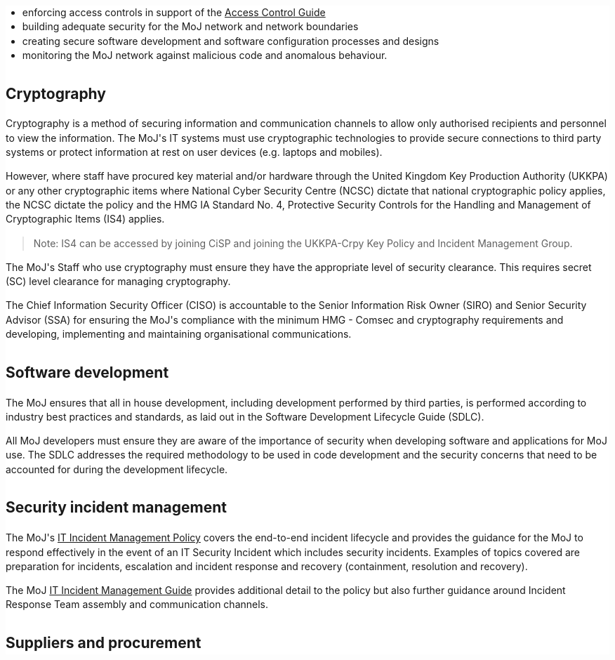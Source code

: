 - enforcing access controls in support of the [Access Control Guide](https://ministryofjustice.github.io/security-guidance/access-control-guide/#access-control-guide)
- building adequate security for the MoJ network and network boundaries
- creating secure software development and software configuration processes and designs
- monitoring the MoJ network against malicious code and anomalous behaviour.

## Cryptography

Cryptography is a method of securing information and communication channels to allow only authorised recipients and personnel to view the information. The MoJ's IT systems must use cryptographic technologies to provide secure connections to third party systems or protect information at rest on user devices (e.g. laptops and mobiles).

However, where staff have procured key material and/or hardware through the  United Kingdom Key Production Authority (UKKPA) or any other cryptographic items where National Cyber Security Centre (NCSC) dictate that national cryptographic policy applies, the NCSC dictate the policy and the HMG IA Standard No. 4, Protective Security Controls for the Handling and Management of Cryptographic Items (IS4) applies.

> Note: IS4 can be accessed by joining CiSP and joining the UKKPA-Crpy Key Policy and Incident Management Group.

The MoJ's Staff who use cryptography must ensure they have the appropriate level of security clearance. This requires secret (SC) level clearance for managing cryptography.

The Chief Information Security Officer (CISO) is accountable to the Senior Information Risk Owner (SIRO) and Senior Security Advisor (SSA) for ensuring the MoJ's compliance with the minimum HMG - Comsec and cryptography requirements and developing, implementing and maintaining organisational communications.

## Software development

The MoJ ensures that all in house development, including development performed by third parties, is performed according to industry best practices and standards, as laid out in the Software Development Lifecycle Guide (SDLC).

All MoJ developers must ensure they are aware of the importance of security when developing software and applications for MoJ use. The SDLC addresses the required methodology to be used in code development and the security concerns that need to be accounted for during the development lifecycle.

## Security incident management

The MoJ's [IT Incident Management Policy](https://intranet.justice.gov.uk/guidance/security/it-computer-security/ict-security-policy-framework/it-incident-management-policy/) covers the end-to-end incident lifecycle and provides the guidance for the MoJ to respond effectively in the event of an IT Security Incident which includes security incidents.  Examples of topics covered are preparation for incidents, escalation and incident response and recovery (containment, resolution and recovery).

The MoJ [IT Incident Management Guide](https://intranet.justice.gov.uk/guidance/security/it-computer-security/ict-security-policy-framework/incident-management-plan-and-process-guide/) provides additional detail to the policy but also further guidance around Incident Response Team assembly and communication channels.

## Suppliers and procurement
